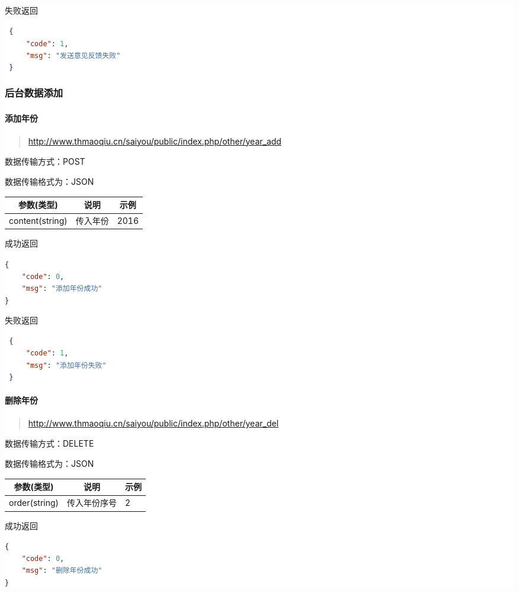  失败返回
```json
 {
     "code": 1,
     "msg": "发送意见反馈失败"
 }
```

### 后台数据添加

#### 添加年份

 > http://www.thmaoqiu.cn/saiyou/public/index.php/other/year_add
 
 数据传输方式：POST
 
 数据传输格式为：JSON
 
 
 参数(类型) | 说明 | 示例
 ----|------|----
 content(string) | 传入年份  | 2016

 
 
 成功返回 
```json
{
    "code": 0,
    "msg": "添加年份成功"
}
```
 
 失败返回
```json
 {
     "code": 1,
     "msg": "添加年份失败"
 }
```

#### 删除年份

 > http://www.thmaoqiu.cn/saiyou/public/index.php/other/year_del
 
 数据传输方式：DELETE
 
 数据传输格式为：JSON
 
 
 参数(类型) | 说明 | 示例
 ----|------|----
 order(string) | 传入年份序号  | 2

 
 
 成功返回 
```json
{
    "code": 0,
    "msg": "删除年份成功"
}
```
 